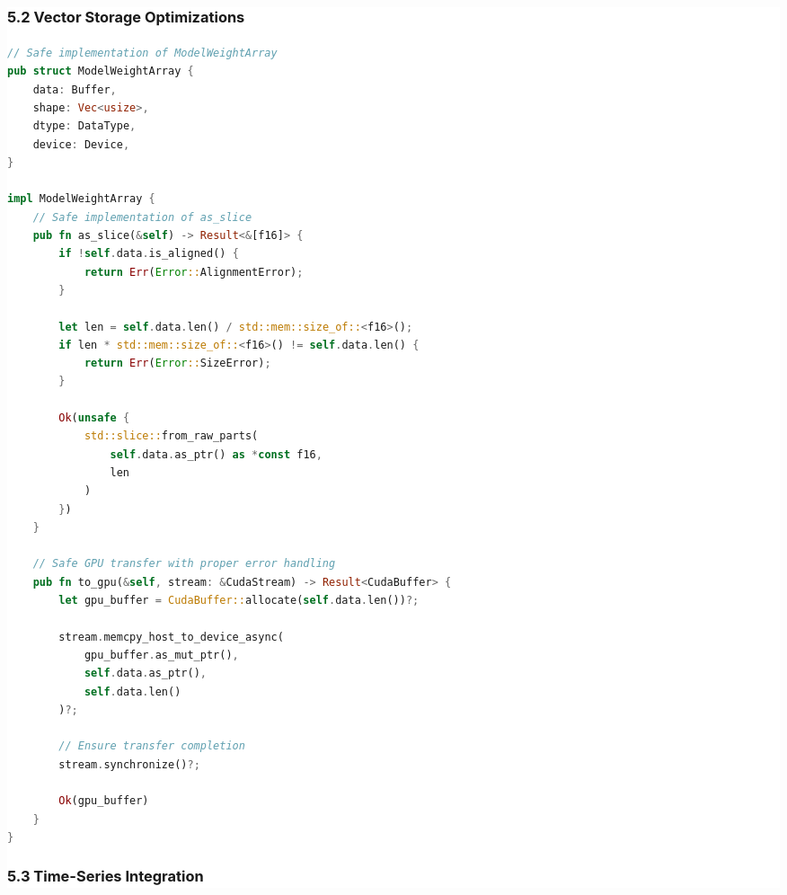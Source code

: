### 5.2 Vector Storage Optimizations

```rust
// Safe implementation of ModelWeightArray
pub struct ModelWeightArray {
    data: Buffer,
    shape: Vec<usize>,
    dtype: DataType,
    device: Device,
}

impl ModelWeightArray {
    // Safe implementation of as_slice
    pub fn as_slice(&self) -> Result<&[f16]> {
        if !self.data.is_aligned() {
            return Err(Error::AlignmentError);
        }
        
        let len = self.data.len() / std::mem::size_of::<f16>();
        if len * std::mem::size_of::<f16>() != self.data.len() {
            return Err(Error::SizeError);
        }

        Ok(unsafe {
            std::slice::from_raw_parts(
                self.data.as_ptr() as *const f16,
                len
            )
        })
    }
    
    // Safe GPU transfer with proper error handling
    pub fn to_gpu(&self, stream: &CudaStream) -> Result<CudaBuffer> {
        let gpu_buffer = CudaBuffer::allocate(self.data.len())?;
        
        stream.memcpy_host_to_device_async(
            gpu_buffer.as_mut_ptr(),
            self.data.as_ptr(),
            self.data.len()
        )?;
        
        // Ensure transfer completion
        stream.synchronize()?;
        
        Ok(gpu_buffer)
    }
}
```

### 5.3 Time-Series Integration


[^1]: Midstream: Real-Time Large Language Model Streaming Platform. https://github.com/ruvnet/midstream
[^2]: Radford, A., Kim, J. W., Hallacy, C., et al. (2021). "Learning Transferable Visual Models From Natural Language Supervision." *International Conference on Machine Learning (ICML)*.
[^3]: Brown, T., Mann, B., Ryder, N., et al. (2020). "Language Models are Few-Shot Learners." *Advances in Neural Information Processing Systems 33*.
[^4]: Touvron, H., Lavril, T., Izacard, G., et al. (2023). "LLaMA: Open and Efficient Foundation Language Models." *arXiv preprint arXiv:2302.13971*.
[^5]: Li, W., Gao, Y., Niu, L., et al. (2023). "VLLM: Easy, Fast, and Cost-Effective LLM Serving." *arXiv preprint arXiv:2309.07462*.
[^6]: Thulasidasan, S., Chennupati, G., Bilmes, J., et al. (2023). "A Comprehensive Study on Large Language Model Compression." *arXiv preprint arXiv:2310.01382*.
[^7]: Apache Arrow. (2023). "Arrow Flight SQL: A Protocol for High-Performance Database Access." https://arrow.apache.org/docs/format/FlightSql.html
[^8]: Harris, C. R., Millman, K. J., van der Walt, S. J., et al. (2020). "Array Programming with NumPy." *Nature*, 585(7825), 357-362.
[^9]: Zaharia, M., Xin, R. S., Wendell, P., et al. (2016). "Apache Spark: A Unified Engine for Big Data Processing." *Communications of the ACM*, 59(11), 56-65.
[^10]: Vaswani, A., Shazeer, N., Parmar, N., et al. (2017). "Attention Is All You Need." *Advances in Neural Information Processing Systems 30*.
[^11]: Devlin, J., Chang, M. W., Lee, K., & Toutanova, K. (2019). "BERT: Pre-training of Deep Bidirectional Transformers for Language Understanding." *NAACL-HLT*.
[^12]: He, K., Zhang, X., Ren, S., & Sun, J. (2016). "Deep Residual Learning for Image Recognition." *IEEE Conference on Computer Vision and Pattern Recognition*.
[^13]: Deng, J., Dong, W., Socher, R., et al. (2009). "ImageNet: A Large-Scale Hierarchical Image Database." *IEEE Conference on Computer Vision and Pattern Recognition*.
[^14]: Raffel, C., Shazeer, N., Roberts, A., et al. (2020). "Exploring the Limits of Transfer Learning with a Unified Text-to-Text Transformer." *Journal of Machine Learning Research*, 21, 1-67.
[^15]: Loshchilov, I., & Hutter, F. (2019). "Decoupled Weight Decay Regularization." *International Conference on Learning Representations*.
[^16]: Kingma, D. P., & Ba, J. (2015). "Adam: A Method for Stochastic Optimization." *International Conference on Learning Representations*.
[^17]: Wes McKinney. (2011). "pandas: a Foundational Python Library for Data Analysis and Statistics." *Python for High Performance and Scientific Computing*, 14(9).
[^18]: NVIDIA Corporation. (2023). "CUDA Toolkit Documentation." https://docs.nvidia.com/cuda/
[^19]: Abadi, M., Barham, P., Chen, J., et al. (2016). "TensorFlow: A System for Large-Scale Machine Learning." *OSDI*.
[^20]: Paszke, A., Gross, S., Massa, F., et al. (2019). "PyTorch: An Imperative Style, High-Performance Deep Learning Library." *Advances in Neural Information Processing Systems 32*.
[^21]: Dao, T., et al. (2023). "Flash Attention-2: Faster Attention with Better Parallelism and Work Complexity." *arXiv preprint arXiv:2307.08691*.
[^22]: Shleifer, S., et al. (2023). "LUMINA: Large Language Model Inference Acceleration using Learned Adaptive Sparse Attention." *arXiv preprint arXiv:2308.03351*.
[^23]: Xiao, G., et al. (2023). "Distributed Inference and Fine-tuning of Large Language Models Over the Network." *arXiv preprint arXiv:2309.05446*.
[^24]: Zhang, H., et al. (2023). "VectorDB: High-Performance Neural Vector Database with LSM-Tree." *arXiv preprint arXiv:2308.07743*.
[^25]: Kara, K., et al. (2023). "DB-BERT: A Database-Centric View of Foundation Models." *SIGMOD '23: Proceedings of the 2023 International Conference on Management of Data*.
[^26]: Yang, C., et al. (2023). "LLM in a Flash: Efficient Large Language Model Inference with Limited Memory." *arXiv preprint arXiv:2312.11514*.
[^27]: Qin, Y., et al. (2023). "Time-Series Foundation Models: A Survey and Future Directions." *arXiv preprint arXiv:2311.05217*.
[^28]: Wu, C., et al. (2023). "Efficient Memory Management for Large Language Model Serving with PagedAttention." *arXiv preprint arXiv:2309.06180*.
[^29]: Liang, P., et al. (2023). "Holistic Evaluation of Language Models." *arXiv preprint arXiv:2301.08037*.
[^30]: Kandula, S., et al. (2023). "Serving Large Models: A Systems Perspective." *arXiv preprint arXiv:2311.01864*.
[^31]: Mildenhall, B., et al. (2020). "NeRF: Representing Scenes as Neural Radiance Fields for View Synthesis." *ECCV 2020*.
[^32]: Sun, C., et al. (2022). "Direct-PV: Direct Point Cloud Rendering With Neural Radiance Fields." *CVPR 2022*.
[^33]: Müller, T., et al. (2022). "Instant Neural Graphics Primitives with a Multiresolution Hash Encoding." *ACM Transactions on Graphics (TOG)*.
[^34]: Tancik, M., et al. (2022). "Block-NeRF: Scalable Large Scene Neural View Synthesis." *CVPR 2022*.
[^35]: Park, K., et al. (2023). "HyperNeRF: A Higher-Dimensional Representation for Topologically Varying Neural Radiance Fields." *ACM Transactions on Graphics*.